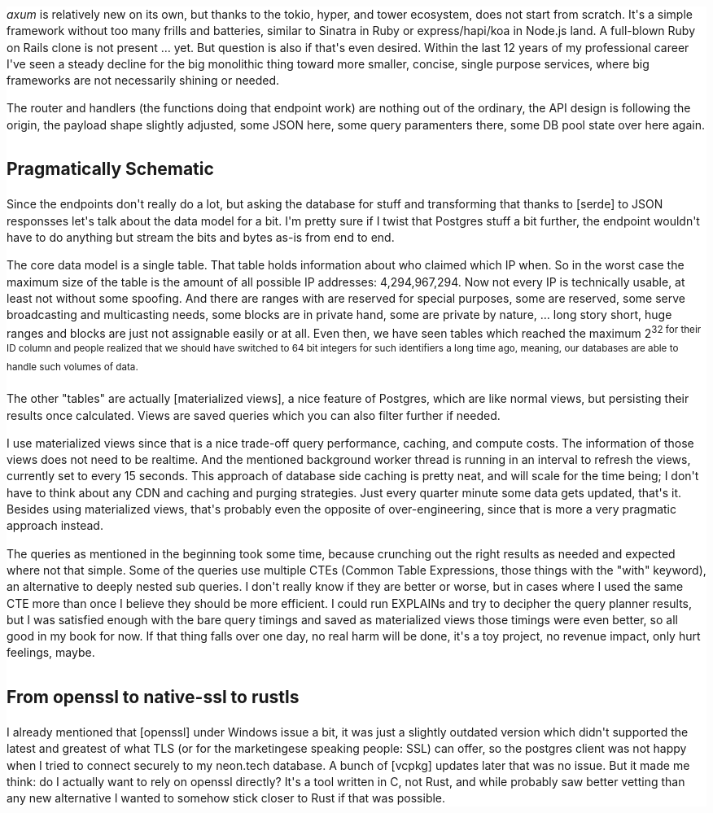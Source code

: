 _axum_ is relatively new on its own, but thanks to the tokio, hyper, and tower ecosystem, does not start from scratch. It's a simple framework without too many frills and batteries, similar to Sinatra in Ruby or express/hapi/koa in Node.js land. A full-blown Ruby on Rails clone is not present … yet. But question is also if that's even desired. Within the last 12 years of my professional career I've seen a steady decline for the big monolithic thing toward more smaller, concise, single purpose services, where big frameworks are not necessarily shining or needed.

The router and handlers (the functions doing that endpoint work) are nothing out of the ordinary, the API design is following the origin, the payload shape slightly adjusted, some JSON here, some query paramenters there, some DB pool state over here again.

## Pragmatically Schematic

Since the endpoints don't really do a lot, but asking the database for stuff and transforming that thanks to [serde] to JSON responsses let's talk about the data model for a bit. I'm pretty sure if I twist that Postgres stuff a bit further, the endpoint wouldn't have to do anything but stream the bits and bytes as-is from end to end.

The core data model is a single table. That table holds information about who claimed which IP when. So in the worst case the maximum size of the table is the amount of all possible IP addresses: 4,294,967,294. Now not every IP is technically usable, at least not without some spoofing. And there are ranges with are reserved for special purposes, some are reserved, some serve broadcasting and multicasting needs, some blocks are in private hand, some are private by nature, … long story short, huge ranges and blocks are just not assignable easily or at all. Even then, we have seen tables which reached the maximum 2<sup>32</sub> for their ID column and people realized that we should have switched to 64 bit integers for such identifiers a long time ago, meaning, our databases are able to handle such volumes of data.

The other "tables" are actually [materialized views], a nice feature of Postgres, which are like normal views, but persisting their results once calculated. Views are saved queries which you can also filter further if needed.

I use materialized views since that is a nice trade-off query performance, caching, and compute costs. The information of those views does not need to be realtime. And the mentioned background worker thread is running in an interval to refresh the views, currently set to every 15 seconds. This approach of database side caching is pretty neat, and will scale for the time being; I don't have to think about any CDN and caching and purging strategies. Just every quarter minute some data gets updated, that's it. Besides using materialized views, that's probably even the opposite of over-engineering, since that is more a very pragmatic approach instead.

The queries as mentioned in the beginning took some time, because crunching out the right results as needed and expected where not that simple. Some of the queries use multiple CTEs (Common Table Expressions, those things with  the "with" keyword), an alternative to deeply nested sub queries. I don't really know if they are better or worse, but in cases where I used the same CTE more than once I believe they should be more efficient. I could run EXPLAINs and try to decipher the query planner results, but I was satisfied enough with the bare query timings and saved as materialized views those timings were even better, so all good in my book for now. If that thing falls over one day, no real harm will be done, it's a toy project, no revenue impact, only hurt feelings, maybe.

## From openssl to native-ssl to rustls

I already mentioned that [openssl] under Windows issue a bit, it was just a slightly outdated version which didn't supported the latest and greatest of what TLS (or for the marketingese speaking people: SSL) can offer, so the postgres client was not happy when I tried to connect securely to my neon.tech database. A bunch of [vcpkg] updates later that was no issue. But it made me think: do I actually want to rely on openssl directly? It's a tool written in C, not Rust, and while probably saw better vetting than any new alternative I wanted to somehow stick closer to Rust if that was possible.


[^maybe]: Or did you? 🤔
[^orm]: **O**bject-**R**elational **M**apper, funny thing to translate between your objects (in Rust: structs) and the data stored in the database.
[^chatgpt]: This AI[^ai] driven chat bot is not focused on programming at all, but it turns out that the training material must have been so vast, that it does an excellent job in providing help in such particular domains.
[^ai]: Artificial intelligence, the opposite of natural intelligence I suppose, though for the latter we don't really have proof, do we?
[^ocr]: **O**ptical **C**haracter **R**ecognition, also known as text recognition
[^db]: Short for "database", but coul also be something like _digital blob_ maybe; what are databases even really? Aren't they just a fancy abstraction layer on top of the file system, with even fancier access capabilities in the shape of a query language more powerful than your common shell can provide?
[^io]: **I**nput/**O**utput, describes the communication between systems within or across computers.
[^final]: I have just written that whole article down in one go without any review so far. I want it to get out, rather sooner than later. Thus I skipped even the proof reading I usually do. If you find any mistakes (before I do), you can keep them as a souvenir. Or ping me on mastodon and complain about it: <https://mastodon.social/@asaaki>
[Rust]: https://www.rust-lang.org/ "Rust programming language"
[axum]: https://crates.io/crates/axum "axum web application framework"
[diesel]: https://diesel.rs/ "database query builder and ORM"
[deadpool]: https://crates.io/crates/deadpool "connection pool mainly for databases"
[diesel-async]: https://crates.io/crates/diesel-async "asynchronous diesel"
[tower-http]: https://crates.io/crates/tower-http "service layers for tower based applications"
[tokio]: https://tokio.rs/ "asynchronous runtime to build reliable network applications"
[hyper]: https://hyper.rs/ "fast and safe HTTP for Rust"
[Postgres]: https://www.postgresql.org/ "relational database — also known as the Eierlegende Wollmilchsau"
[neon.tech]: https://neon.tech/ "serverless Postgres"
[fly.io]: https://fly.io/ "(serverless) web application hosting platform"
[ipv4.quest]: https://ipv4.quest/ "Capture The IP (short CTI)"
[ChatGPT]: https://chat.openai.com/chat
[sqlx]: https://crates.io/crates/sqlx "Rust SQL toolkit"
[rust-analyzer]: https://rust-analyzer.github.io/
[rocket]: https://rocket.rs/
[/r/rust]: https://www.reddit.com/r/rust/
[actix]: https://actix.rs/
[tide]: https://crates.io/crates/tide
[async-std]: https://async.rs/
[warp]: https://crates.io/crates/warp "warp, the web server framework, not the terminal or whatever else shares the name"
[serde]: https://serde.rs/ "framework for serialization and deserialization of Rust data structures"
[materialized views]: https://www.postgresql.org/docs/current/rules-materializedviews.html
[vcpkg]: https://vcpkg.io/en/index.html
[openssl]: https://www.openssl.org/
[rustls]: https://crates.io/crates/rustls
[PROXY protocol]: https://www.haproxy.org/download/2.8/doc/proxy-protocol.txt
[Rust Before Main]: https://www.youtube.com/watch?v=q8irLfXwaFM
[bevy]: https://bevyengine.org/
[firecracker]: https://firecracker-microvm.github.io/